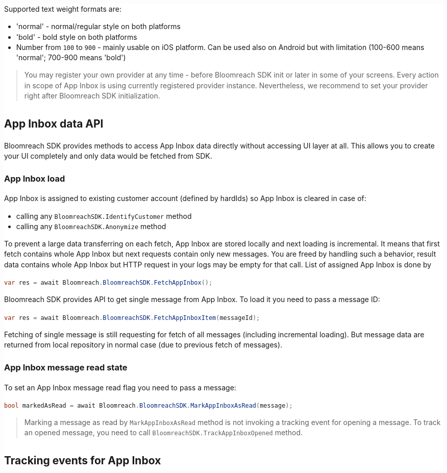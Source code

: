 Supported text weight formats are:
* 'normal' - normal/regular style on both platforms
* 'bold' - bold style on both platforms
* Number from `100` to `900` - mainly usable on iOS platform. Can be used also on Android but with limitation (100-600 means 'normal'; 700-900 means 'bold')

> You may register your own provider at any time - before Bloomreach SDK init or later in some of your screens. Every action in scope of App Inbox is using currently registered provider instance. Nevertheless, we recommend to set your provider right after Bloomreach SDK initialization.

## App Inbox data API

Bloomreach SDK provides methods to access App Inbox data directly without accessing UI layer at all. This allows you to create your UI completely and only data would be fetched from SDK.

### App Inbox load

App Inbox is assigned to existing customer account (defined by hardIds) so App Inbox is cleared in case of:

- calling any `BloomreachSDK.IdentifyCustomer` method
- calling any `BloomreachSDK.Anonymize` method

To prevent a large data transferring on each fetch, App Inbox are stored locally and next loading is incremental. It means that first fetch contains whole App Inbox but next requests contain only new messages. You are freed by handling such a behavior, result data contains whole App Inbox but HTTP request in your logs may be empty for that call.
List of assigned App Inbox is done by

```csharp
var res = await Bloomreach.BloomreachSDK.FetchAppInbox();
```

Bloomreach SDK provides API to get single message from App Inbox. To load it you need to pass a message ID:

```csharp
var res = await Bloomreach.BloomreachSDK.FetchAppInboxItem(messageId);
```
Fetching of single message is still requesting for fetch of all messages (including incremental loading). But message data are returned from local repository in normal case (due to previous fetch of messages).

### App Inbox message read state

To set an App Inbox message read flag you need to pass a message:
```csharp
bool markedAsRead = await Bloomreach.BloomreachSDK.MarkAppInboxAsRead(message);
```
> Marking a message as read by `MarkAppInboxAsRead` method is not invoking a tracking event for opening a message. To track an opened message, you need to call `BloomreachSDK.TrackAppInboxOpened` method.

## Tracking events for App Inbox
